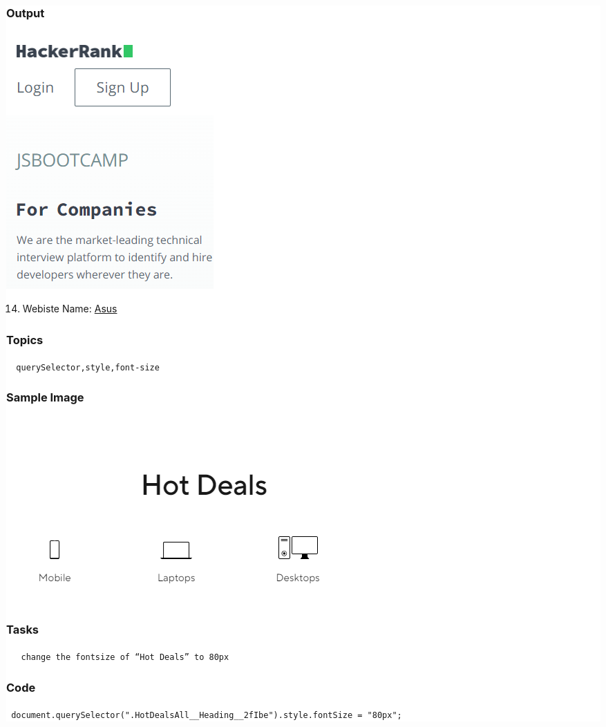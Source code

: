 ### Output

![Output](./Pic25.png)

14. Webiste Name: [Asus](https://www.asus.com/in/)

### Topics

      querySelector,style,font-size

### Sample Image

![Sample One](./Pic26.png)

### Tasks

       change the fontsize of “Hot Deals” to 80px

### Code
     document.querySelector(".HotDealsAll__Heading__2fIbe").style.fontSize = "80px";
